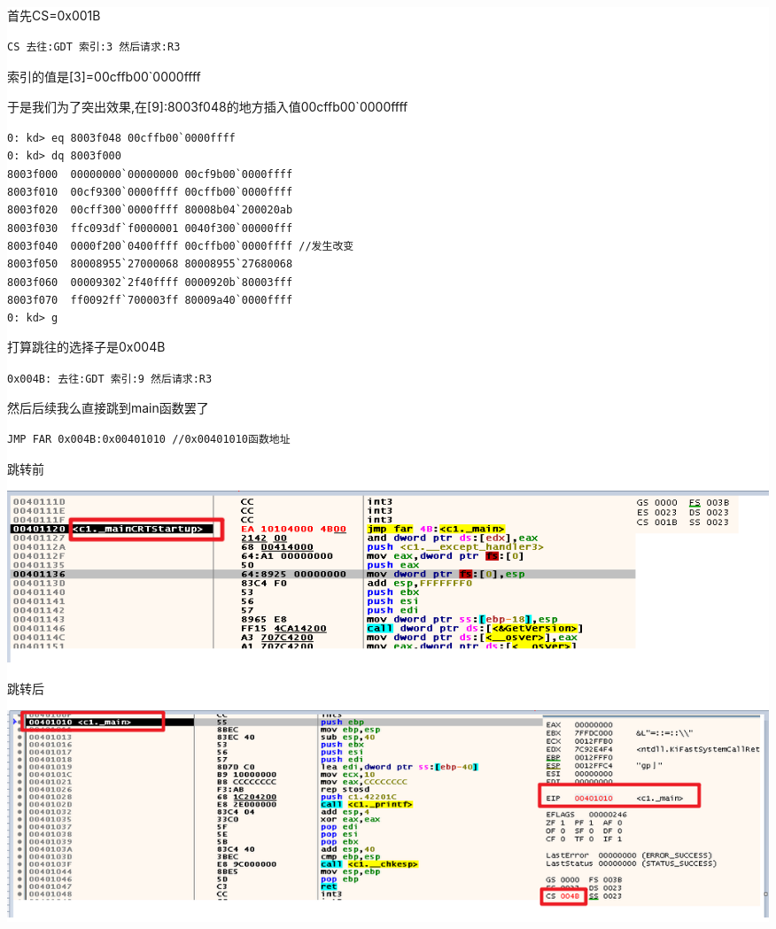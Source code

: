 首先CS=0x001B

```
CS 去往:GDT 索引:3 然后请求:R3
```

索引的值是[3]=00cffb00`0000ffff

于是我们为了突出效果,在[9]:8003f048的地方插入值00cffb00`0000ffff

```
0: kd> eq 8003f048 00cffb00`0000ffff
0: kd> dq 8003f000
8003f000  00000000`00000000 00cf9b00`0000ffff
8003f010  00cf9300`0000ffff 00cffb00`0000ffff
8003f020  00cff300`0000ffff 80008b04`200020ab
8003f030  ffc093df`f0000001 0040f300`00000fff
8003f040  0000f200`0400ffff 00cffb00`0000ffff //发生改变
8003f050  80008955`27000068 80008955`27680068
8003f060  00009302`2f40ffff 0000920b`80003fff
8003f070  ff0092ff`700003ff 80009a40`0000ffff
0: kd> g
```



打算跳往的选择子是0x004B

```
0x004B: 去往:GDT 索引:9 然后请求:R3
```

然后后续我么直接跳到main函数罢了

```
JMP FAR 0x004B:0x00401010 //0x00401010函数地址
```

跳转前

![image-20230126202425362](./img/image-20230126202425362.png)

跳转后

![image-20230126202717833](./img/image-20230126202717833.png)
